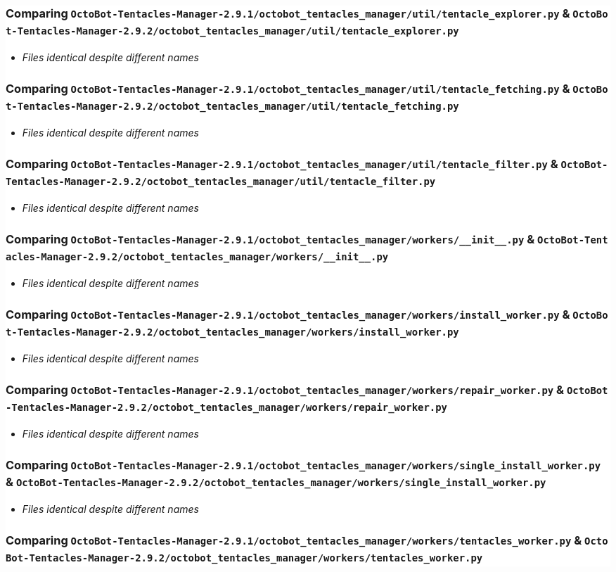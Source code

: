 ### Comparing `OctoBot-Tentacles-Manager-2.9.1/octobot_tentacles_manager/util/tentacle_explorer.py` & `OctoBot-Tentacles-Manager-2.9.2/octobot_tentacles_manager/util/tentacle_explorer.py`

 * *Files identical despite different names*

### Comparing `OctoBot-Tentacles-Manager-2.9.1/octobot_tentacles_manager/util/tentacle_fetching.py` & `OctoBot-Tentacles-Manager-2.9.2/octobot_tentacles_manager/util/tentacle_fetching.py`

 * *Files identical despite different names*

### Comparing `OctoBot-Tentacles-Manager-2.9.1/octobot_tentacles_manager/util/tentacle_filter.py` & `OctoBot-Tentacles-Manager-2.9.2/octobot_tentacles_manager/util/tentacle_filter.py`

 * *Files identical despite different names*

### Comparing `OctoBot-Tentacles-Manager-2.9.1/octobot_tentacles_manager/workers/__init__.py` & `OctoBot-Tentacles-Manager-2.9.2/octobot_tentacles_manager/workers/__init__.py`

 * *Files identical despite different names*

### Comparing `OctoBot-Tentacles-Manager-2.9.1/octobot_tentacles_manager/workers/install_worker.py` & `OctoBot-Tentacles-Manager-2.9.2/octobot_tentacles_manager/workers/install_worker.py`

 * *Files identical despite different names*

### Comparing `OctoBot-Tentacles-Manager-2.9.1/octobot_tentacles_manager/workers/repair_worker.py` & `OctoBot-Tentacles-Manager-2.9.2/octobot_tentacles_manager/workers/repair_worker.py`

 * *Files identical despite different names*

### Comparing `OctoBot-Tentacles-Manager-2.9.1/octobot_tentacles_manager/workers/single_install_worker.py` & `OctoBot-Tentacles-Manager-2.9.2/octobot_tentacles_manager/workers/single_install_worker.py`

 * *Files identical despite different names*

### Comparing `OctoBot-Tentacles-Manager-2.9.1/octobot_tentacles_manager/workers/tentacles_worker.py` & `OctoBot-Tentacles-Manager-2.9.2/octobot_tentacles_manager/workers/tentacles_worker.py`
